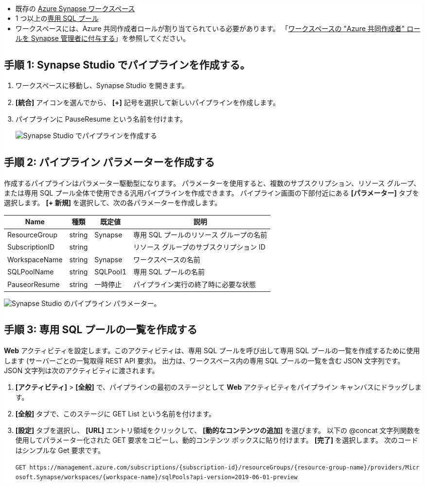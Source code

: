 - 既存の [Azure Synapse ワークスペース](../get-started-create-workspace.md)
- 1 つ以上の[専用 SQL プール](../get-started-analyze-sql-pool.md)
- ワークスペースには、Azure 共同作成者ロールが割り当てられている必要があります。 「[ワークスペースの "Azure 共同作成者" ロールを Synapse 管理者に付与する](https://review.docs.microsoft.com/en-us/azure/synapse-analytics/security/how-to-set-up-access-control?branch=pr-en-us-146232#step-5-grant-synapse-administrators-the-azure-contributor-role-on-the-workspace)」を参照してください。

## <a name="step-1-create-a-pipeline-in-synapse-studio"></a>手順 1: Synapse Studio でパイプラインを作成する。
1. ワークスペースに移動し、Synapse Studio を開きます。 
1. **[統合]** アイコンを選んでから、 **[+]** 記号を選択して新しいパイプラインを作成します。 
1. パイプラインに PauseResume という名前を付けます。

    ![Synapse Studio でパイプラインを作成する](./media/how-to-pause-resume-pipelines/create-pipeline.png) 

## <a name="step-2-create-pipeline-parameters"></a>手順 2: パイプライン パラメーターを作成する 

作成するパイプラインはパラメーター駆動型になります。 パラメーターを使用すると、複数のサブスクリプション、リソース グループ、または専用 SQL プール全体で使用できる汎用パイプラインを作成できます。 パイプライン画面の下部付近にある **[パラメーター]** タブを選択します。 **[+ 新規]** を選択して、次の各パラメーターを作成します。

    
|Name  |種類  |既定値  |説明|
|---------|---------|---------|-----------|
|ResourceGroup    |string        |Synapse          |専用 SQL プールのリソース グループの名前|
|SubscriptionID   |string        |<SubscriptionID> |リソース グループのサブスクリプション ID|
|WorkspaceName    |string        |Synapse          |ワークスペースの名前|
|SQLPoolName      |string        |SQLPool1         |専用 SQL プールの名前|
|PauseorResume    |string        |一時停止            |パイプライン実行の終了時に必要な状態|

![Synapse Studio のパイプライン パラメーター。](./media/how-to-pause-resume-pipelines/pipeline-parameters.png)

## <a name="step-3-create-list-of-dedicated-sql-pools"></a>手順 3: 専用 SQL プールの一覧を作成する
 
 **Web** アクティビティを設定します。このアクティビティは、専用 SQL プールを呼び出して専用 SQL プールの一覧を作成するために使用します (サーバーごとの一覧取得 REST API 要求)。 出力は、ワークスペース内の専用 SQL プールの一覧を含む JSON 文字列です。 JSON 文字列は次のアクティビティに渡されます。
1. **[アクティビティ]**  >  **[全般]** で、パイプラインの最初のステージとして **Web** アクティビティをパイプライン キャンバスにドラッグします。  
1. **[全般]** タブで、このステージに GET List という名前を付けます。 
1. **[設定]** タブを選択し、 **[URL]** エントリ領域をクリックして、 **[動的なコンテンツの追加]** を選びます。 以下の @concat 文字列関数を使用してパラメーター化された GET 要求をコピーし、動的コンテンツ ボックスに貼り付けます。 **[完了]** を選択します。
次のコードはシンプルな Get 要求です。

    ```HTTP
    GET https://management.azure.com/subscriptions/{subscription-id}/resourceGroups/{resource-group-name}/providers/Microsoft.Synapse/workspaces/{workspace-name}/sqlPools?api-version=2019-06-01-preview
    ```
    